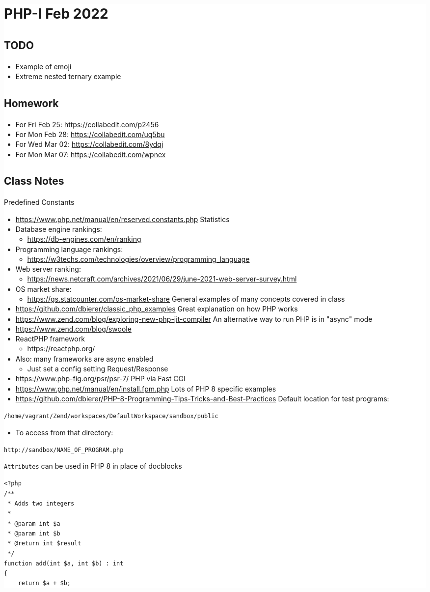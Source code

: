 # PHP-I Feb 2022

## TODO
* Example of emoji
* Extreme nested ternary example

## Homework
* For Fri Feb 25: https://collabedit.com/p2456
* For Mon Feb 28: https://collabedit.com/uq5bu
* For Wed Mar 02: https://collabedit.com/8ydqj
* For Mon Mar 07: https://collabedit.com/wpnex

## Class Notes
Predefined Constants
* https://www.php.net/manual/en/reserved.constants.php
Statistics
* Database engine rankings:
  * https://db-engines.com/en/ranking
* Programming language rankings:
  * https://w3techs.com/technologies/overview/programming_language
* Web server ranking:
  * https://news.netcraft.com/archives/2021/06/29/june-2021-web-server-survey.html
* OS market share:
  * https://gs.statcounter.com/os-market-share
General examples of many concepts covered in class
* https://github.com/dbierer/classic_php_examples
Great explanation on how PHP works
* https://www.zend.com/blog/exploring-new-php-jit-compiler
An alternative way to run PHP is in "async" mode
* https://www.zend.com/blog/swoole
* ReactPHP framework
  * https://reactphp.org/
* Also: many frameworks are async enabled
  * Just set a config setting
Request/Response
* https://www.php-fig.org/psr/psr-7/
PHP via Fast CGI
* https://www.php.net/manual/en/install.fpm.php
Lots of PHP 8 specific examples
* https://github.com/dbierer/PHP-8-Programming-Tips-Tricks-and-Best-Practices
Default location for test programs:
```
/home/vagrant/Zend/workspaces/DefaultWorkspace/sandbox/public
```
* To access from that directory:
```
http://sandbox/NAME_OF_PROGRAM.php
```
`Attributes` can be used in PHP 8 in place of docblocks
```
<?php
/**
 * Adds two integers
 *
 * @param int $a
 * @param int $b
 * @return int $result
 */
function add(int $a, int $b) : int
{
	return $a + $b;
```